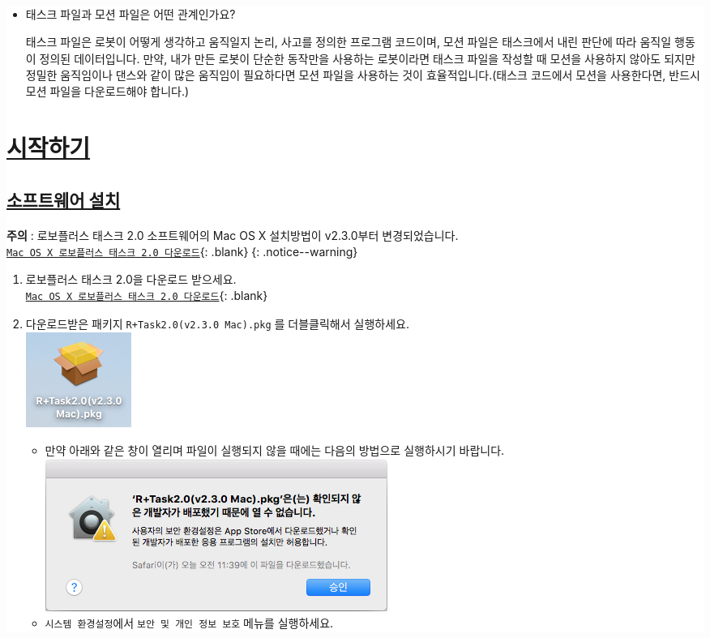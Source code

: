 - 태스크 파일과 모션 파일은 어떤 관계인가요?

  태스크 파일은 로봇이 어떻게 생각하고 움직일지 논리, 사고를 정의한 프로그램 코드이며, 모션 파일은 태스크에서 내린 판단에 따라 움직일 행동이 정의된 데이터입니다. 만약, 내가 만든 로봇이 단순한 동작만을 사용하는 로봇이라면 태스크 파일을 작성할 때 모션을 사용하지 않아도 되지만 정밀한 움직임이나 댄스와 같이 많은 움직임이 필요하다면 모션 파일을 사용하는 것이 효율적입니다.(태스크 코드에서 모션을 사용한다면, 반드시 모션 파일을 다운로드해야 합니다.)

# [시작하기](#시작하기)

## [소프트웨어 설치](#소프트웨어-설치)

**주의** : 로보플러스 태스크 2.0 소프트웨어의 Mac OS X 설치방법이 v2.3.0부터 변경되었습니다.  
[`Mac OS X 로보플러스 태스크 2.0 다운로드`]{: .blank}
{: .notice--warning}

[`Mac OS X 로보플러스 태스크 2.0 다운로드`]: http://www.robotis.com/service/download.php?no=2

1. 로보플러스 태스크 2.0을 다운로드 받으세요.  
  [`Mac OS X 로보플러스 태스크 2.0 다운로드`]{: .blank}

2. 다운로드받은 패키지 `R+Task2.0(v2.3.0 Mac).pkg` 를 더블클릭해서 실행하세요.  
  ![](/assets/images/sw/rplus2/task/roboplus_task2_install_01.png)

    - 만약 아래와 같은 창이 열리며 파일이 실행되지 않을 때에는 다음의 방법으로 실행하시기 바랍니다.  
      ![](/assets/images/sw/rplus2/task/roboplus_task2_install_02_kr.png)
    - `시스템 환경설정`에서 `보안 및 개인 정보 보호` 메뉴를 실행하세요.  